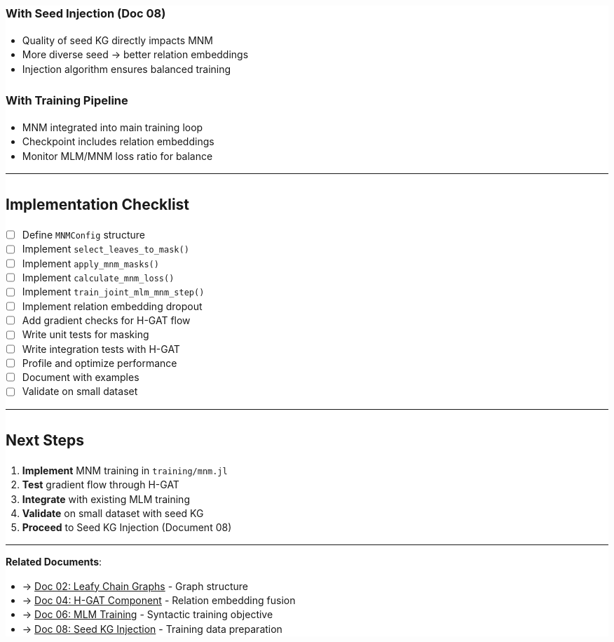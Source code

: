### With Seed Injection (Doc 08)

- Quality of seed KG directly impacts MNM
- More diverse seed → better relation embeddings
- Injection algorithm ensures balanced training

### With Training Pipeline

- MNM integrated into main training loop
- Checkpoint includes relation embeddings
- Monitor MLM/MNM loss ratio for balance

---

## Implementation Checklist

- [ ] Define `MNMConfig` structure
- [ ] Implement `select_leaves_to_mask()`
- [ ] Implement `apply_mnm_masks()`
- [ ] Implement `calculate_mnm_loss()`
- [ ] Implement `train_joint_mlm_mnm_step()`
- [ ] Implement relation embedding dropout
- [ ] Add gradient checks for H-GAT flow
- [ ] Write unit tests for masking
- [ ] Write integration tests with H-GAT
- [ ] Profile and optimize performance
- [ ] Document with examples
- [ ] Validate on small dataset

---

## Next Steps

1. **Implement** MNM training in `training/mnm.jl`
2. **Test** gradient flow through H-GAT
3. **Integrate** with existing MLM training
4. **Validate** on small dataset with seed KG
5. **Proceed** to Seed KG Injection (Document 08)

---

**Related Documents**:

- → [Doc 02: Leafy Chain Graphs](02-leafy-chain-graphs.md) - Graph structure
- → [Doc 04: H-GAT Component](04-hgat-component.md) - Relation embedding fusion
- → [Doc 06: MLM Training](06-training-mlm.md) - Syntactic training objective
- → [Doc 08: Seed KG Injection](08-seed-kg-injection.md) - Training data preparation
